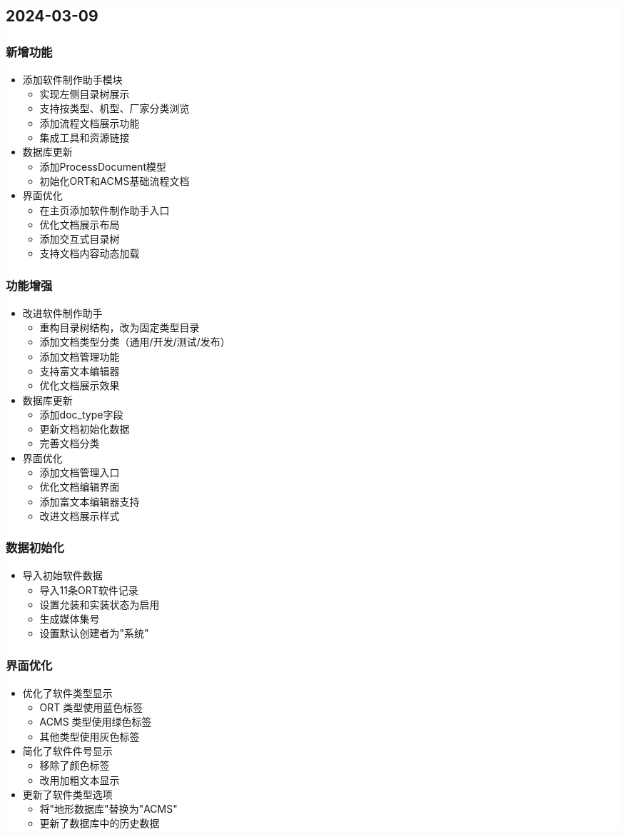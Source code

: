 ## 2024-03-09
### 新增功能
- 添加软件制作助手模块
  - 实现左侧目录树展示
  - 支持按类型、机型、厂家分类浏览
  - 添加流程文档展示功能
  - 集成工具和资源链接
- 数据库更新
  - 添加ProcessDocument模型
  - 初始化ORT和ACMS基础流程文档
- 界面优化
  - 在主页添加软件制作助手入口
  - 优化文档展示布局
  - 添加交互式目录树
  - 支持文档内容动态加载

### 功能增强
- 改进软件制作助手
  - 重构目录树结构，改为固定类型目录
  - 添加文档类型分类（通用/开发/测试/发布）
  - 添加文档管理功能
  - 支持富文本编辑器
  - 优化文档展示效果
- 数据库更新
  - 添加doc_type字段
  - 更新文档初始化数据
  - 完善文档分类
- 界面优化
  - 添加文档管理入口
  - 优化文档编辑界面
  - 添加富文本编辑器支持
  - 改进文档展示样式

### 数据初始化
- 导入初始软件数据
  - 导入11条ORT软件记录
  - 设置允装和实装状态为启用
  - 生成媒体集号
  - 设置默认创建者为"系统"

### 界面优化
- 优化了软件类型显示
  - ORT 类型使用蓝色标签
  - ACMS 类型使用绿色标签
  - 其他类型使用灰色标签
- 简化了软件件号显示
  - 移除了颜色标签
  - 改用加粗文本显示
- 更新了软件类型选项
  - 将"地形数据库"替换为"ACMS"
  - 更新了数据库中的历史数据
